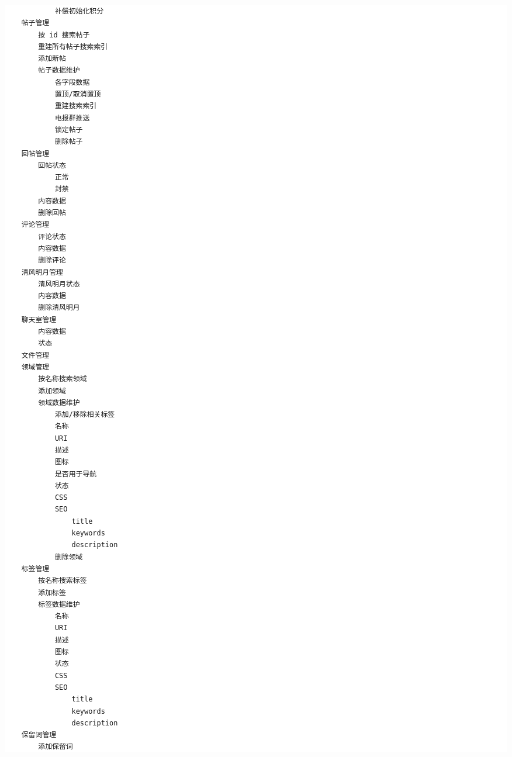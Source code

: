```
			补偿初始化积分
	帖子管理
		按 id 搜索帖子
		重建所有帖子搜索索引
		添加新帖
		帖子数据维护
			各字段数据
			置顶/取消置顶
			重建搜索索引
			电报群推送
			锁定帖子
			删除帖子
	回帖管理
		回帖状态
			正常
			封禁
		内容数据
		删除回帖
	评论管理
		评论状态
		内容数据
		删除评论
	清风明月管理
		清风明月状态
		内容数据
		删除清风明月
	聊天室管理
		内容数据
		状态
	文件管理
	领域管理
		按名称搜索领域
		添加领域
		领域数据维护
			添加/移除相关标签
			名称
			URI
			描述
			图标
			是否用于导航
			状态
			CSS
			SEO
				title
				keywords
				description
			删除领域
	标签管理
		按名称搜索标签
		添加标签
		标签数据维护
			名称
			URI
			描述
			图标
			状态
			CSS
			SEO
				title
				keywords
				description
	保留词管理
		添加保留词
```